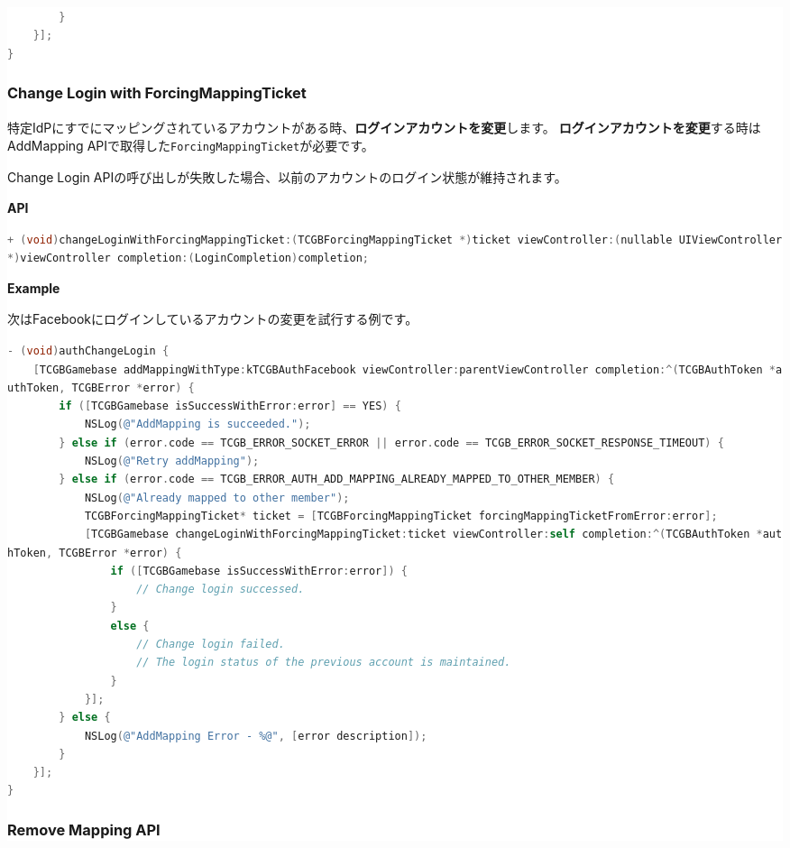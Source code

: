 ```objectivec
        }
    }];
}
```

### Change Login with ForcingMappingTicket

特定IdPにすでにマッピングされているアカウントがある時、**ログインアカウントを変更**します。
**ログインアカウントを変更**する時はAddMapping APIで取得した`ForcingMappingTicket`が必要です。

Change Login APIの呼び出しが失敗した場合、以前のアカウントのログイン状態が維持されます。

**API**

```objectivec
+ (void)changeLoginWithForcingMappingTicket:(TCGBForcingMappingTicket *)ticket viewController:(nullable UIViewController *)viewController completion:(LoginCompletion)completion;
```

**Example**

次はFacebookにログインしているアカウントの変更を試行する例です。

```objectivec
- (void)authChangeLogin {
    [TCGBGamebase addMappingWithType:kTCGBAuthFacebook viewController:parentViewController completion:^(TCGBAuthToken *authToken, TCGBError *error) {
        if ([TCGBGamebase isSuccessWithError:error] == YES) {
            NSLog(@"AddMapping is succeeded.");
        } else if (error.code == TCGB_ERROR_SOCKET_ERROR || error.code == TCGB_ERROR_SOCKET_RESPONSE_TIMEOUT) {
            NSLog(@"Retry addMapping");
        } else if (error.code == TCGB_ERROR_AUTH_ADD_MAPPING_ALREADY_MAPPED_TO_OTHER_MEMBER) {
            NSLog(@"Already mapped to other member");
            TCGBForcingMappingTicket* ticket = [TCGBForcingMappingTicket forcingMappingTicketFromError:error];
            [TCGBGamebase changeLoginWithForcingMappingTicket:ticket viewController:self completion:^(TCGBAuthToken *authToken, TCGBError *error) {
                if ([TCGBGamebase isSuccessWithError:error]) {
                    // Change login successed.
                }
                else {
                    // Change login failed.
                    // The login status of the previous account is maintained.
                }
            }];
        } else {
            NSLog(@"AddMapping Error - %@", [error description]);
        }
    }];
}
```

### Remove Mapping API
